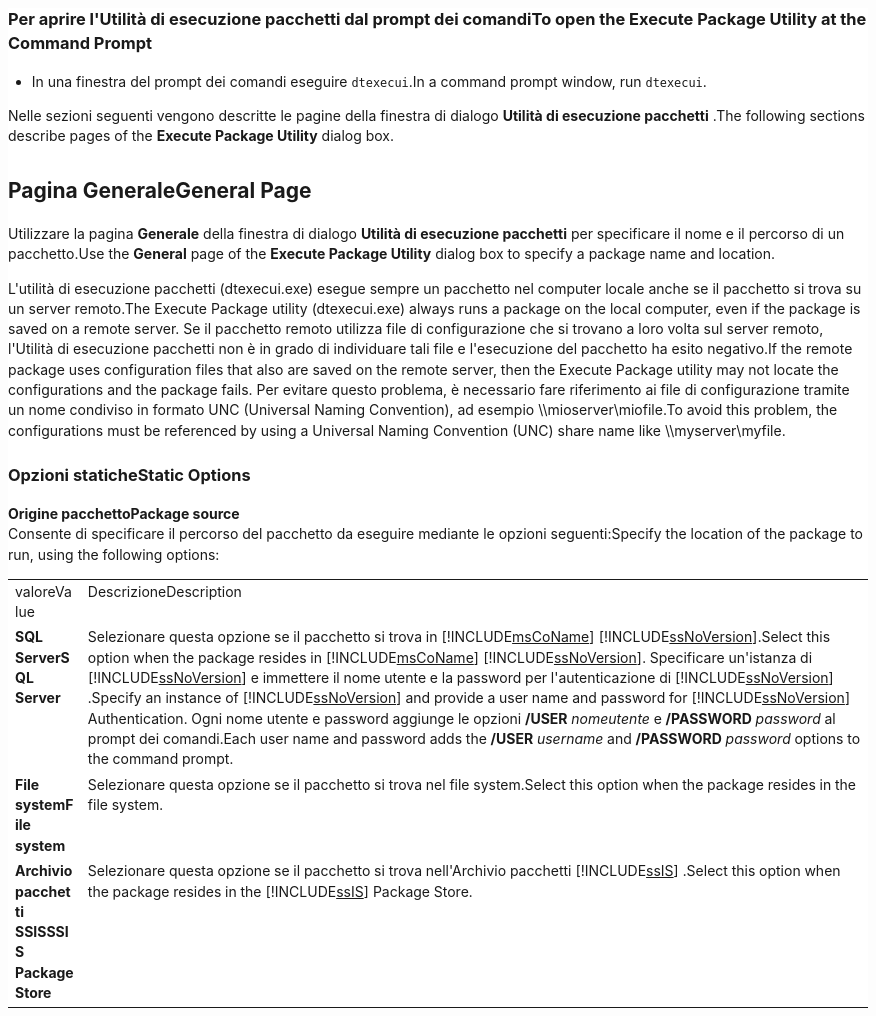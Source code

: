 ### <a name="to-open-the-execute-package-utility-at-the-command-prompt"></a><span data-ttu-id="b93df-117">Per aprire l'Utilità di esecuzione pacchetti dal prompt dei comandi</span><span class="sxs-lookup"><span data-stu-id="b93df-117">To open the Execute Package Utility at the Command Prompt</span></span>  
  
-   <span data-ttu-id="b93df-118">In una finestra del prompt dei comandi eseguire `dtexecui`.</span><span class="sxs-lookup"><span data-stu-id="b93df-118">In a command prompt window, run `dtexecui`.</span></span>  
  
 <span data-ttu-id="b93df-119">Nelle sezioni seguenti vengono descritte le pagine della finestra di dialogo **Utilità di esecuzione pacchetti** .</span><span class="sxs-lookup"><span data-stu-id="b93df-119">The following sections describe pages of the **Execute Package Utility** dialog box.</span></span>  
  
## <a name="general-page"></a><span data-ttu-id="b93df-120">Pagina Generale</span><span class="sxs-lookup"><span data-stu-id="b93df-120">General Page</span></span>  
 <span data-ttu-id="b93df-121">Utilizzare la pagina **Generale** della finestra di dialogo **Utilità di esecuzione pacchetti** per specificare il nome e il percorso di un pacchetto.</span><span class="sxs-lookup"><span data-stu-id="b93df-121">Use the **General** page of the **Execute Package Utility** dialog box to specify a package name and location.</span></span>  
  
 <span data-ttu-id="b93df-122">L'utilità di esecuzione pacchetti (dtexecui.exe) esegue sempre un pacchetto nel computer locale anche se il pacchetto si trova su un server remoto.</span><span class="sxs-lookup"><span data-stu-id="b93df-122">The Execute Package utility (dtexecui.exe) always runs a package on the local computer, even if the package is saved on a remote server.</span></span> <span data-ttu-id="b93df-123">Se il pacchetto remoto utilizza file di configurazione che si trovano a loro volta sul server remoto, l'Utilità di esecuzione pacchetti non è in grado di individuare tali file e l'esecuzione del pacchetto ha esito negativo.</span><span class="sxs-lookup"><span data-stu-id="b93df-123">If the remote package uses configuration files that also are saved on the remote server, then the Execute Package utility may not locate the configurations and the package fails.</span></span> <span data-ttu-id="b93df-124">Per evitare questo problema, è necessario fare riferimento ai file di configurazione tramite un nome condiviso in formato UNC (Universal Naming Convention), ad esempio \\\mioserver\miofile.</span><span class="sxs-lookup"><span data-stu-id="b93df-124">To avoid this problem, the configurations must be referenced by using a Universal Naming Convention (UNC) share name like \\\myserver\myfile.</span></span>  
  
### <a name="static-options"></a><span data-ttu-id="b93df-125">Opzioni statiche</span><span class="sxs-lookup"><span data-stu-id="b93df-125">Static Options</span></span>  
 <span data-ttu-id="b93df-126">**Origine pacchetto**</span><span class="sxs-lookup"><span data-stu-id="b93df-126">**Package source**</span></span>  
 <span data-ttu-id="b93df-127">Consente di specificare il percorso del pacchetto da eseguire mediante le opzioni seguenti:</span><span class="sxs-lookup"><span data-stu-id="b93df-127">Specify the location of the package to run, using the following options:</span></span>  
  
|||  
|-|-|  
|<span data-ttu-id="b93df-128">valore</span><span class="sxs-lookup"><span data-stu-id="b93df-128">Value</span></span>|<span data-ttu-id="b93df-129">Descrizione</span><span class="sxs-lookup"><span data-stu-id="b93df-129">Description</span></span>|  
|<span data-ttu-id="b93df-130">**SQL Server**</span><span class="sxs-lookup"><span data-stu-id="b93df-130">**SQL Server**</span></span>|<span data-ttu-id="b93df-131">Selezionare questa opzione se il pacchetto si trova in [!INCLUDE[msCoName](../../includes/msconame-md.md)] [!INCLUDE[ssNoVersion](../../includes/ssnoversion-md.md)].</span><span class="sxs-lookup"><span data-stu-id="b93df-131">Select this option when the package resides in [!INCLUDE[msCoName](../../includes/msconame-md.md)] [!INCLUDE[ssNoVersion](../../includes/ssnoversion-md.md)].</span></span> <span data-ttu-id="b93df-132">Specificare un'istanza di [!INCLUDE[ssNoVersion](../../includes/ssnoversion-md.md)] e immettere il nome utente e la password per l'autenticazione di [!INCLUDE[ssNoVersion](../../includes/ssnoversion-md.md)] .</span><span class="sxs-lookup"><span data-stu-id="b93df-132">Specify an instance of [!INCLUDE[ssNoVersion](../../includes/ssnoversion-md.md)] and provide a user name and password for [!INCLUDE[ssNoVersion](../../includes/ssnoversion-md.md)] Authentication.</span></span> <span data-ttu-id="b93df-133">Ogni nome utente e password aggiunge le opzioni **/USER** _nomeutente_ e **/PASSWORD** _password_ al prompt dei comandi.</span><span class="sxs-lookup"><span data-stu-id="b93df-133">Each user name and password adds the **/USER** _username_ and **/PASSWORD** _password_ options to the command prompt.</span></span>|  
|<span data-ttu-id="b93df-134">**File system**</span><span class="sxs-lookup"><span data-stu-id="b93df-134">**File system**</span></span>|<span data-ttu-id="b93df-135">Selezionare questa opzione se il pacchetto si trova nel file system.</span><span class="sxs-lookup"><span data-stu-id="b93df-135">Select this option when the package resides in the file system.</span></span>|  
|<span data-ttu-id="b93df-136">**Archivio pacchetti SSIS**</span><span class="sxs-lookup"><span data-stu-id="b93df-136">**SSIS Package Store**</span></span>|<span data-ttu-id="b93df-137">Selezionare questa opzione se il pacchetto si trova nell'Archivio pacchetti [!INCLUDE[ssIS](../../includes/ssis-md.md)] .</span><span class="sxs-lookup"><span data-stu-id="b93df-137">Select this option when the package resides in the [!INCLUDE[ssIS](../../includes/ssis-md.md)] Package Store.</span></span>|  
  